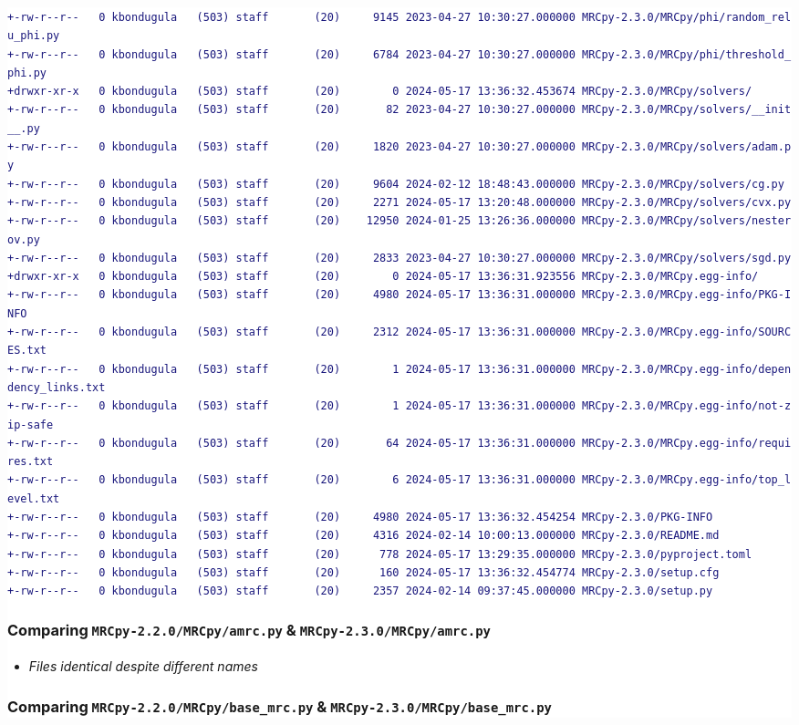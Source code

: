 ```diff
+-rw-r--r--   0 kbondugula   (503) staff       (20)     9145 2023-04-27 10:30:27.000000 MRCpy-2.3.0/MRCpy/phi/random_relu_phi.py
+-rw-r--r--   0 kbondugula   (503) staff       (20)     6784 2023-04-27 10:30:27.000000 MRCpy-2.3.0/MRCpy/phi/threshold_phi.py
+drwxr-xr-x   0 kbondugula   (503) staff       (20)        0 2024-05-17 13:36:32.453674 MRCpy-2.3.0/MRCpy/solvers/
+-rw-r--r--   0 kbondugula   (503) staff       (20)       82 2023-04-27 10:30:27.000000 MRCpy-2.3.0/MRCpy/solvers/__init__.py
+-rw-r--r--   0 kbondugula   (503) staff       (20)     1820 2023-04-27 10:30:27.000000 MRCpy-2.3.0/MRCpy/solvers/adam.py
+-rw-r--r--   0 kbondugula   (503) staff       (20)     9604 2024-02-12 18:48:43.000000 MRCpy-2.3.0/MRCpy/solvers/cg.py
+-rw-r--r--   0 kbondugula   (503) staff       (20)     2271 2024-05-17 13:20:48.000000 MRCpy-2.3.0/MRCpy/solvers/cvx.py
+-rw-r--r--   0 kbondugula   (503) staff       (20)    12950 2024-01-25 13:26:36.000000 MRCpy-2.3.0/MRCpy/solvers/nesterov.py
+-rw-r--r--   0 kbondugula   (503) staff       (20)     2833 2023-04-27 10:30:27.000000 MRCpy-2.3.0/MRCpy/solvers/sgd.py
+drwxr-xr-x   0 kbondugula   (503) staff       (20)        0 2024-05-17 13:36:31.923556 MRCpy-2.3.0/MRCpy.egg-info/
+-rw-r--r--   0 kbondugula   (503) staff       (20)     4980 2024-05-17 13:36:31.000000 MRCpy-2.3.0/MRCpy.egg-info/PKG-INFO
+-rw-r--r--   0 kbondugula   (503) staff       (20)     2312 2024-05-17 13:36:31.000000 MRCpy-2.3.0/MRCpy.egg-info/SOURCES.txt
+-rw-r--r--   0 kbondugula   (503) staff       (20)        1 2024-05-17 13:36:31.000000 MRCpy-2.3.0/MRCpy.egg-info/dependency_links.txt
+-rw-r--r--   0 kbondugula   (503) staff       (20)        1 2024-05-17 13:36:31.000000 MRCpy-2.3.0/MRCpy.egg-info/not-zip-safe
+-rw-r--r--   0 kbondugula   (503) staff       (20)       64 2024-05-17 13:36:31.000000 MRCpy-2.3.0/MRCpy.egg-info/requires.txt
+-rw-r--r--   0 kbondugula   (503) staff       (20)        6 2024-05-17 13:36:31.000000 MRCpy-2.3.0/MRCpy.egg-info/top_level.txt
+-rw-r--r--   0 kbondugula   (503) staff       (20)     4980 2024-05-17 13:36:32.454254 MRCpy-2.3.0/PKG-INFO
+-rw-r--r--   0 kbondugula   (503) staff       (20)     4316 2024-02-14 10:00:13.000000 MRCpy-2.3.0/README.md
+-rw-r--r--   0 kbondugula   (503) staff       (20)      778 2024-05-17 13:29:35.000000 MRCpy-2.3.0/pyproject.toml
+-rw-r--r--   0 kbondugula   (503) staff       (20)      160 2024-05-17 13:36:32.454774 MRCpy-2.3.0/setup.cfg
+-rw-r--r--   0 kbondugula   (503) staff       (20)     2357 2024-02-14 09:37:45.000000 MRCpy-2.3.0/setup.py
```

### Comparing `MRCpy-2.2.0/MRCpy/amrc.py` & `MRCpy-2.3.0/MRCpy/amrc.py`

 * *Files identical despite different names*

### Comparing `MRCpy-2.2.0/MRCpy/base_mrc.py` & `MRCpy-2.3.0/MRCpy/base_mrc.py`
